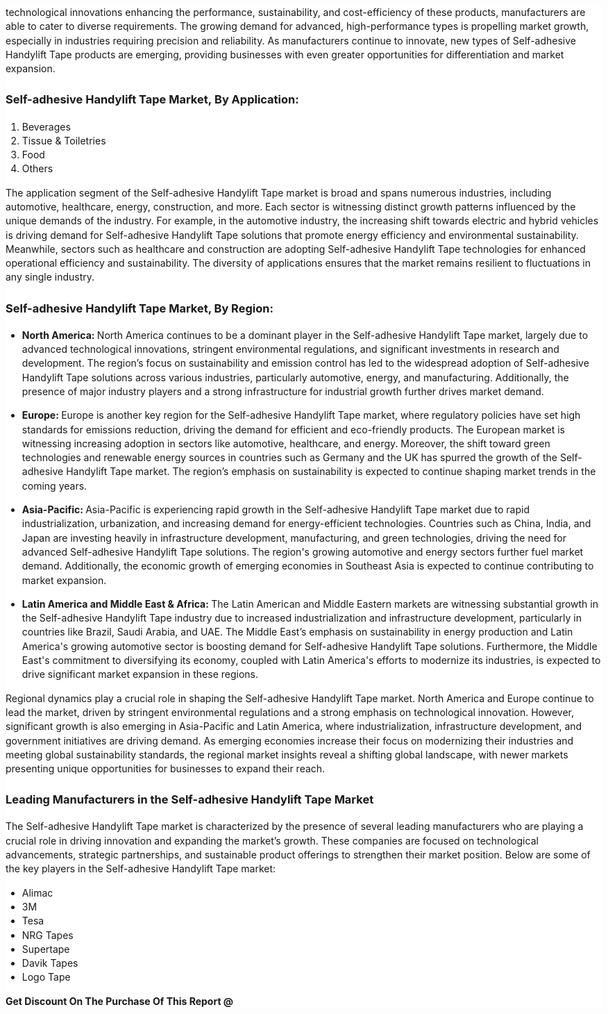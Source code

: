 technological innovations enhancing the performance, sustainability, and cost-efficiency of these products, manufacturers are able to cater to diverse requirements. The growing demand for advanced, high-performance types is propelling market growth, especially in industries requiring precision and reliability. As manufacturers continue to innovate, new types of Self-adhesive Handylift Tape products are emerging, providing businesses with even greater opportunities for differentiation and market expansion.</p><h3>Self-adhesive Handylift Tape Market,&nbsp;By Application:</h3><ol><li>Beverages<li> Tissue & Toiletries<li> Food<li> Others</li></ol><p>The application segment of the Self-adhesive Handylift Tape market is broad and spans numerous industries, including automotive, healthcare, energy, construction, and more. Each sector is witnessing distinct growth patterns influenced by the unique demands of the industry. For example, in the automotive industry, the increasing shift towards electric and hybrid vehicles is driving demand for Self-adhesive Handylift Tape solutions that promote energy efficiency and environmental sustainability. Meanwhile, sectors such as healthcare and construction are adopting Self-adhesive Handylift Tape technologies for enhanced operational efficiency and sustainability. The diversity of applications ensures that the market remains resilient to fluctuations in any single industry.</p><h3>Self-adhesive Handylift Tape Market, By Region:</h3><ul><li><p><strong>North America:&nbsp;</strong>North America continues to be a dominant player in the Self-adhesive Handylift Tape market, largely due to advanced technological innovations, stringent environmental regulations, and significant investments in research and development. The region&rsquo;s focus on sustainability and emission control has led to the widespread adoption of Self-adhesive Handylift Tape solutions across various industries, particularly automotive, energy, and manufacturing. Additionally, the presence of major industry players and a strong infrastructure for industrial growth further drives market demand.</p></li><li><p><strong><strong>Europe:&nbsp;</strong></strong>Europe is another key region for the Self-adhesive Handylift Tape market, where regulatory policies have set high standards for emissions reduction, driving the demand for efficient and eco-friendly products. The European market is witnessing increasing adoption in sectors like automotive, healthcare, and energy. Moreover, the shift toward green technologies and renewable energy sources in countries such as Germany and the UK has spurred the growth of the Self-adhesive Handylift Tape market. The region&rsquo;s emphasis on sustainability is expected to continue shaping market trends in the coming years.</p></li><li><p><strong><strong>Asia-Pacific:&nbsp;</strong></strong>Asia-Pacific is experiencing rapid growth in the Self-adhesive Handylift Tape market due to rapid industrialization, urbanization, and increasing demand for energy-efficient technologies. Countries such as China, India, and Japan are investing heavily in infrastructure development, manufacturing, and green technologies, driving the need for advanced Self-adhesive Handylift Tape solutions. The region's growing automotive and energy sectors further fuel market demand. Additionally, the economic growth of emerging economies in Southeast Asia is expected to continue contributing to market expansion.</p></li><li><p><strong><strong>Latin America and Middle East &amp; Africa:&nbsp;</strong></strong>The Latin American and Middle Eastern markets are witnessing substantial growth in the Self-adhesive Handylift Tape industry due to increased industrialization and infrastructure development, particularly in countries like Brazil, Saudi Arabia, and UAE. The Middle East&rsquo;s emphasis on sustainability in energy production and Latin America's growing automotive sector is boosting demand for Self-adhesive Handylift Tape solutions. Furthermore, the Middle East's commitment to diversifying its economy, coupled with Latin America's efforts to modernize its industries, is expected to drive significant market expansion in these regions.</p></li></ul><p>Regional dynamics play a crucial role in shaping the Self-adhesive Handylift Tape market. North America and Europe continue to lead the market, driven by stringent environmental regulations and a strong emphasis on technological innovation. However, significant growth is also emerging in Asia-Pacific and Latin America, where industrialization, infrastructure development, and government initiatives are driving demand. As emerging economies increase their focus on modernizing their industries and meeting global sustainability standards, the regional market insights reveal a shifting global landscape, with newer markets presenting unique opportunities for businesses to expand their reach.</p><h3><strong>Leading Manufacturers in the Self-adhesive Handylift Tape Market</strong></h3><p>The Self-adhesive Handylift Tape market is characterized by the presence of several leading manufacturers who are playing a crucial role in driving innovation and expanding the market&rsquo;s growth. These companies are focused on technological advancements, strategic partnerships, and sustainable product offerings to strengthen their market position. Below are some of the key players in the Self-adhesive Handylift Tape market:</p></div><div class="article-main__content" data-test-id="publishing-text-block"><ul><li><span class="">Alimac<li> 3M<li> Tesa<li> NRG Tapes<li> Supertape<li> Davik Tapes<li> Logo Tape</span></li></ul></div><div class="article-main__content" data-test-id="publishing-text-block"><p><span class="font-[700]"><strong>Get Discount On The Purchase Of This Report @</strong>